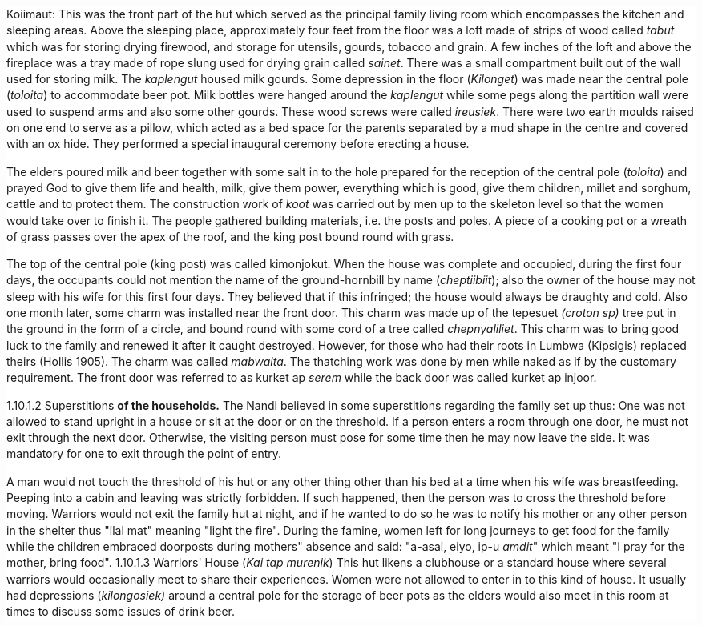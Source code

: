 Koiimaut: This was the front part of the hut which served as the principal family living room which encompasses the kitchen and sleeping areas. Above the sleeping place, approximately four feet from the floor was a loft made of strips of wood called *tabut* which was for storing drying firewood, and storage for utensils, gourds, tobacco and grain. A few inches of the loft and above the fireplace was a tray made of rope slung used for drying grain called *sainet*. There was a small compartment built out of the wall used for storing milk. The *kaplengut* housed milk gourds. Some depression in the floor (*Kilonget*) was made near the central pole (*toloita*) to accommodate beer pot. Milk bottles were hanged around the *kaplengut* while some pegs along the partition wall were used to suspend arms and also some other gourds. These wood screws were called *ireusiek*. There were two earth moulds raised on one end to serve as a pillow, which acted as a bed space for the parents separated by a mud shape in the centre and covered with an ox hide. They performed a special inaugural ceremony before erecting a house. 

The elders poured milk and beer together with some salt in to the hole prepared for the reception of the central pole 
(*toloita*) and prayed God to give them life and health, milk, give them power, everything which is good, give them children, millet and sorghum, cattle and to protect them. The construction work of *koot* was carried out by men up to the skeleton level so that the women would take over to finish it. The people gathered building materials, i.e. the posts and poles. A piece of a cooking pot or a wreath of grass passes over the apex of the roof, and the king post bound round with grass. 

The top of the central pole (king post) was called kimonjokut. When the house was complete and occupied, during the first four days, the occupants could not mention the name of the ground-hornbill by name (*cheptiibiit*); also the owner of the house may not sleep with his wife for this first four days. They believed that if this infringed; the house would always be draughty and cold. Also one month later, some charm was installed near the front door. This charm was made up of the tepesuet *(croton sp)* tree put in the ground in the form of a circle, and bound round with some cord of a tree called *chepnyaliliet*. This charm was to bring good luck to the family and renewed it after it caught destroyed. However, for those who had their roots in Lumbwa (Kipsigis) replaced theirs (Hollis 1905). The charm was called *mabwaita*. The thatching work was done by men while naked as if by the customary requirement. The front door was referred to as kurket ap *serem* while the back door was called kurket ap injoor. 

1.10.1.2 Superstitions **of the households.**
The Nandi believed in some superstitions regarding the family set up thus:
One was not allowed to stand upright in a house or sit at the door or on the threshold. If a person enters a room through one door, he must not exit through the next door. Otherwise, the visiting person must pose for some time then he may now leave the side. It was mandatory for one to exit through the point of entry. 

A man would not touch the threshold of his hut or any other thing other than his bed at a time when his wife was breastfeeding. Peeping into a cabin and leaving was strictly forbidden. If such happened, then the person was to cross the threshold before moving. Warriors would not exit the family hut at night, and if he wanted to do so he was to notify his mother or any other person in the shelter thus "ilal mat" meaning "light the fire". During the famine, women left for long journeys to get food for the family while the children embraced doorposts during mothers" absence and said: "a-asai, eiyo, ip-u *amdit*" which meant "I pray for the mother, bring food". 1.10.1.3 Warriors' House (*Kai tap murenik*)
This hut likens a clubhouse or a standard house where several warriors would occasionally meet to share their experiences. Women were not allowed to enter in to this kind of house. It usually had depressions (*kilongosiek)* around a central pole for the storage of beer pots as the elders would also meet in this room at times to discuss some issues of drink beer.
